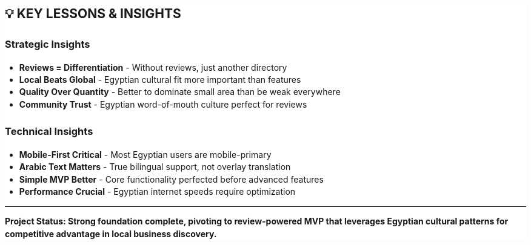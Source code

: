 
## 💡 **KEY LESSONS & INSIGHTS**

### **Strategic Insights**
- **Reviews = Differentiation** - Without reviews, just another directory
- **Local Beats Global** - Egyptian cultural fit more important than features
- **Quality Over Quantity** - Better to dominate small area than be weak everywhere
- **Community Trust** - Egyptian word-of-mouth culture perfect for reviews

### **Technical Insights**
- **Mobile-First Critical** - Most Egyptian users are mobile-primary
- **Arabic Text Matters** - True bilingual support, not overlay translation
- **Simple MVP Better** - Core functionality perfected before advanced features
- **Performance Crucial** - Egyptian internet speeds require optimization

---

**Project Status: Strong foundation complete, pivoting to review-powered MVP that leverages Egyptian cultural patterns for competitive advantage in local business discovery.** 
